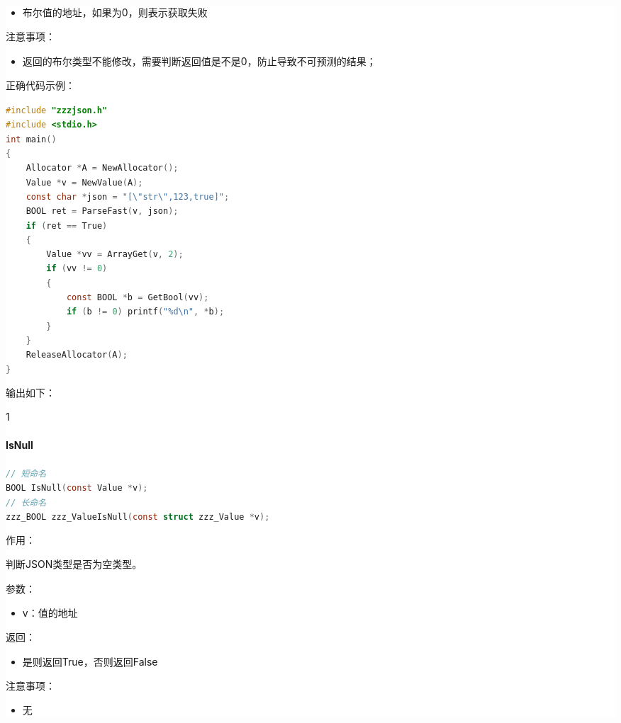 - 布尔值的地址，如果为0，则表示获取失败

注意事项：

- 返回的布尔类型不能修改，需要判断返回值是不是0，防止导致不可预测的结果；

正确代码示例：

```c
#include "zzzjson.h"
#include <stdio.h>
int main()
{
    Allocator *A = NewAllocator();
    Value *v = NewValue(A);
    const char *json = "[\"str\",123,true]";
    BOOL ret = ParseFast(v, json);
    if (ret == True)
    {
        Value *vv = ArrayGet(v, 2);
        if (vv != 0)
        {
            const BOOL *b = GetBool(vv);
            if (b != 0) printf("%d\n", *b);
        }
    }
    ReleaseAllocator(A);
}
```

输出如下：

1

#### IsNull 

```c
// 短命名
BOOL IsNull(const Value *v);
// 长命名
zzz_BOOL zzz_ValueIsNull(const struct zzz_Value *v);
```

作用：

判断JSON类型是否为空类型。

参数：

- v：值的地址

返回：

- 是则返回True，否则返回False

注意事项：

+ 无
